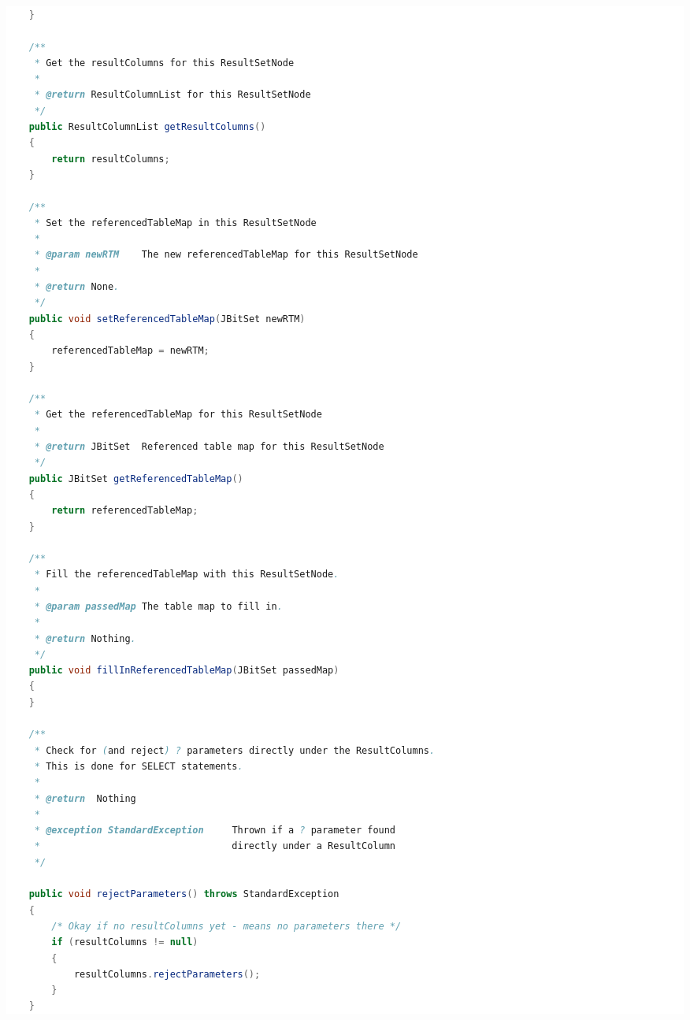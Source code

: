 ```java
	}

	/**
	 * Get the resultColumns for this ResultSetNode
	 *
	 * @return ResultColumnList for this ResultSetNode
	 */
	public ResultColumnList getResultColumns()
	{
		return resultColumns;
	}

	/**
	 * Set the referencedTableMap in this ResultSetNode
	 *
	 * @param newRTM	The new referencedTableMap for this ResultSetNode
	 *
	 * @return None.
	 */
	public void setReferencedTableMap(JBitSet newRTM)
	{
		referencedTableMap = newRTM;
	}

	/**
	 * Get the referencedTableMap for this ResultSetNode
	 *
	 * @return JBitSet	Referenced table map for this ResultSetNode
	 */
	public JBitSet getReferencedTableMap()
	{
		return referencedTableMap;
	}

	/**
	 * Fill the referencedTableMap with this ResultSetNode.
	 *
	 * @param passedMap	The table map to fill in.
	 *
	 * @return Nothing.
	 */
	public void fillInReferencedTableMap(JBitSet passedMap)
	{
	}

	/**
	 * Check for (and reject) ? parameters directly under the ResultColumns.
	 * This is done for SELECT statements.
	 *
	 * @return	Nothing
	 *
	 * @exception StandardException		Thrown if a ? parameter found
	 *									directly under a ResultColumn
	 */

	public void rejectParameters() throws StandardException
	{
		/* Okay if no resultColumns yet - means no parameters there */
		if (resultColumns != null)
		{
			resultColumns.rejectParameters();
		}
	}
```